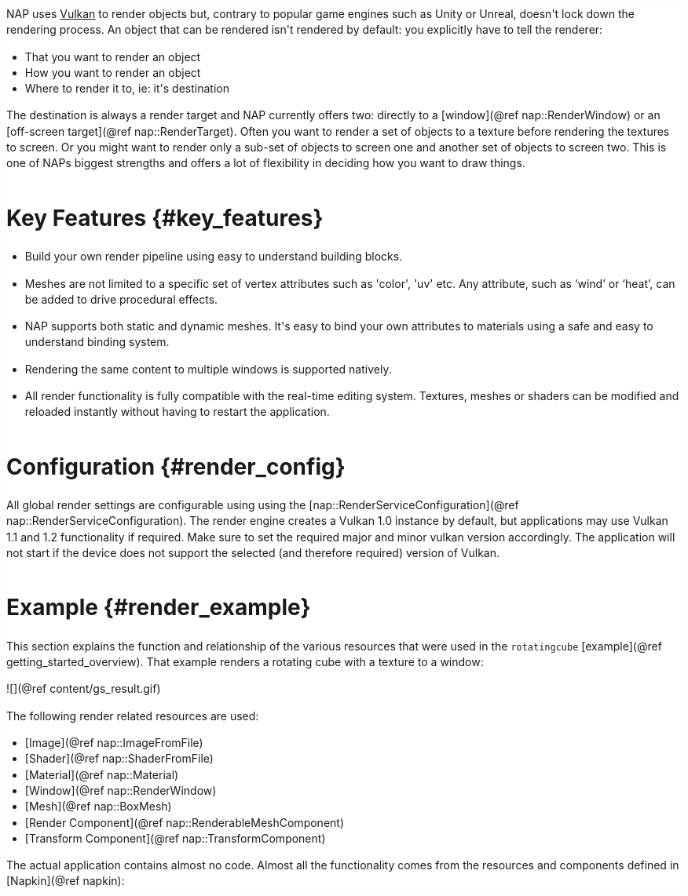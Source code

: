 NAP uses <a href="https://www.khronos.org/vulkan/" target="_blank">Vulkan</a> to render objects but, contrary to popular game engines such as Unity or Unreal, doesn't lock down the rendering process. An object that can be rendered isn't rendered by default: you explicitly have to tell the renderer:

- That you want to render an object
- How you want to render an object
- Where to render it to, ie: it's destination

The destination is always a render target and NAP currently offers two: directly to a [window](@ref nap::RenderWindow) or an [off-screen target](@ref nap::RenderTarget). Often you want to render a set of objects to a texture before rendering the textures to screen. Or you might want to render only a sub-set of objects to screen one and another set of objects to screen two. This is one of NAPs biggest strengths and offers a lot of flexibility in deciding how you want to draw things.

Key Features {#key_features}
=======================
- Build your own render pipeline using easy to understand building blocks.

- Meshes are not limited to a specific set of vertex attributes such as 'color', 'uv' etc. Any attribute, such as ‘wind’ or ‘heat’, can be added to drive procedural effects. 

- NAP supports both static and dynamic meshes. It's easy to bind your own attributes to materials using a safe and easy to understand binding system.

- Rendering the same content to multiple windows is supported natively.

- All render functionality is fully compatible with the real-time editing system. Textures, meshes or shaders can be modified and reloaded instantly without having to restart the application.

Configuration {#render_config}
=======================
All global render settings are configurable using using the [nap::RenderServiceConfiguration](@ref nap::RenderServiceConfiguration). The render engine creates a Vulkan 1.0 instance by default, but applications may use Vulkan 1.1 and 1.2 functionality if required. Make sure to set the required major and minor vulkan version accordingly. The application will not start if the device does not support the selected (and therefore required) version of Vulkan. 

Example {#render_example}
=======================

This section explains the function and relationship of the various resources that were used in the `rotatingcube` [example](@ref getting_started_overview). That example renders a rotating cube with a texture to a window:

![](@ref content/gs_result.gif)

The following render related resources are used:

- [Image](@ref nap::ImageFromFile)
- [Shader](@ref nap::ShaderFromFile)
- [Material](@ref nap::Material)
- [Window](@ref nap::RenderWindow)
- [Mesh](@ref nap::BoxMesh)
- [Render Component](@ref nap::RenderableMeshComponent)
- [Transform Component](@ref nap::TransformComponent)

The actual application contains almost no code. Almost all the functionality comes from the resources and components defined in [Napkin](@ref napkin):

